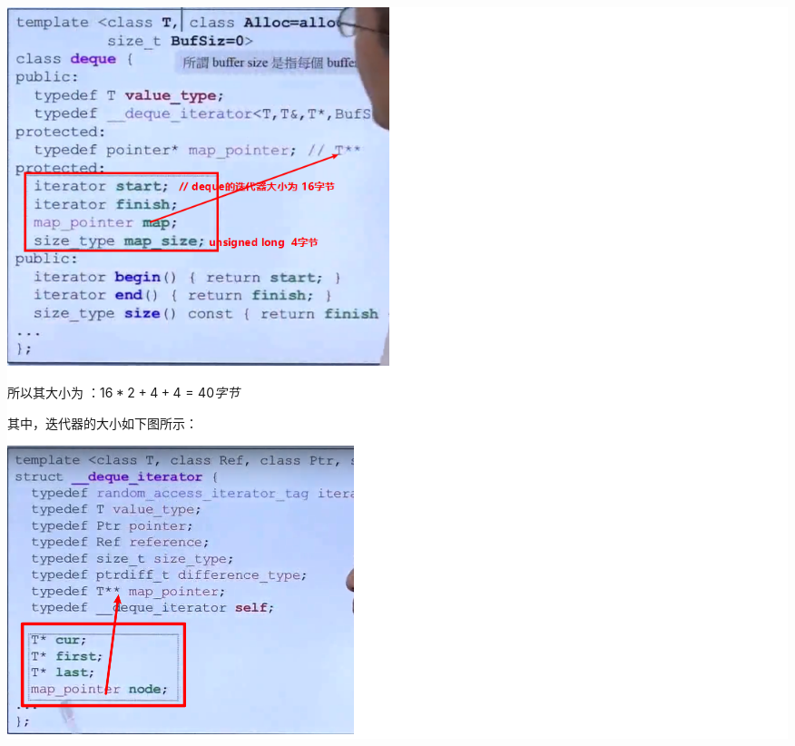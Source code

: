 <img src="STL标准库体系结构与内核分析.assets/image-20211005201418750.png" alt="image-20211005201418750" style="zoom: 80%;" />

所以其大小为 ：$16 * 2 + 4 + 4 = 40 字节$

其中，迭代器的大小如下图所示：

<img src="STL标准库体系结构与内核分析.assets/image-20211005201534604.png" alt="image-20211005201534604" style="zoom:50%;" />
